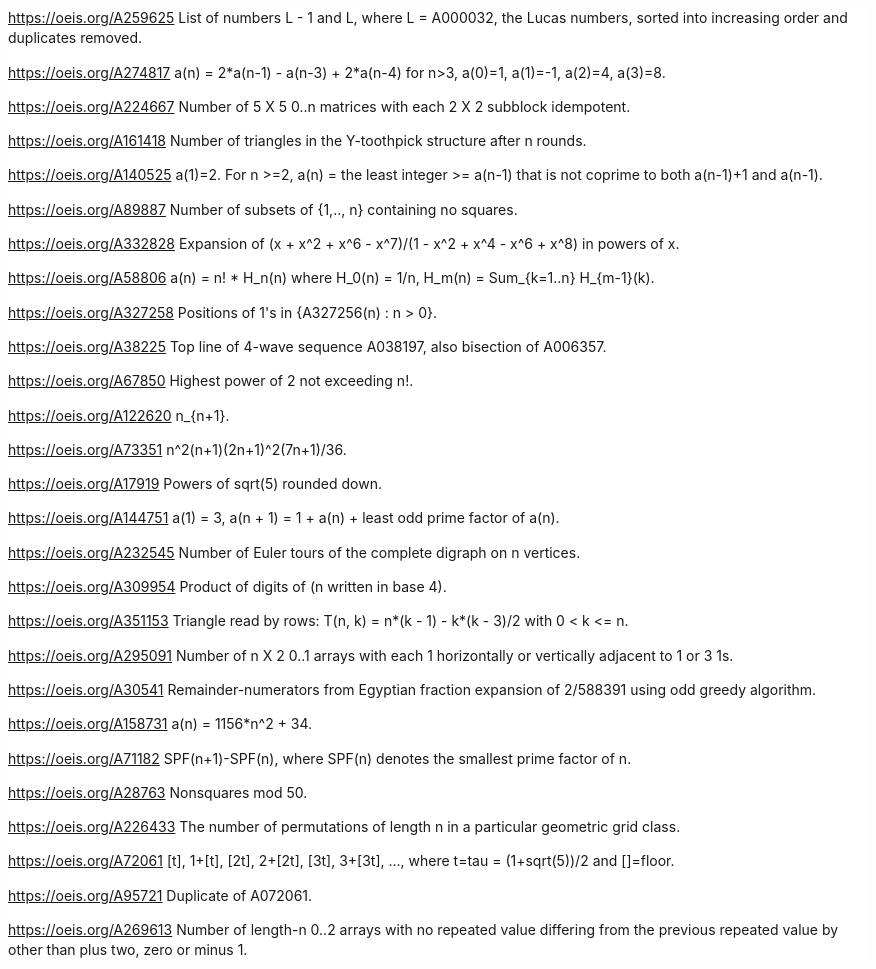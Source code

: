 https://oeis.org/A259625 List of numbers L - 1 and L, where L = A000032, the Lucas numbers, sorted into increasing order and duplicates removed.

https://oeis.org/A274817 a(n) = 2\*a(n-1) - a(n-3) + 2\*a(n-4) for n>3, a(0)=1, a(1)=-1, a(2)=4, a(3)=8.

https://oeis.org/A224667 Number of 5 X 5 0..n matrices with each 2 X 2 subblock idempotent.

https://oeis.org/A161418 Number of triangles in the Y-toothpick structure after n rounds.

https://oeis.org/A140525 a(1)=2. For n >=2, a(n) = the least integer >= a(n-1) that is not coprime to both a(n-1)+1 and a(n-1).

https://oeis.org/A89887 Number of subsets of {1,.., n} containing no squares.

https://oeis.org/A332828 Expansion of (x + x^2 + x^6 - x^7)/(1 - x^2 + x^4 - x^6 + x^8) in powers of x.

https://oeis.org/A58806 a(n) = n! \* H_n(n) where H_0(n) = 1/n, H_m(n) = Sum_{k=1..n} H_{m-1}(k).

https://oeis.org/A327258 Positions of 1's in {A327256(n) : n > 0}.

https://oeis.org/A38225 Top line of 4-wave sequence A038197, also bisection of A006357.

https://oeis.org/A67850 Highest power of 2 not exceeding n!.

https://oeis.org/A122620 n_{n+1}.

https://oeis.org/A73351 n^2(n+1)(2n+1)^2(7n+1)/36.

https://oeis.org/A17919 Powers of sqrt(5) rounded down.

https://oeis.org/A144751 a(1) = 3, a(n + 1) = 1 + a(n) + least odd prime factor of a(n).

https://oeis.org/A232545 Number of Euler tours of the complete digraph on n vertices.

https://oeis.org/A309954 Product of digits of (n written in base 4).

https://oeis.org/A351153 Triangle read by rows: T(n, k) = n\*(k - 1) - k\*(k - 3)/2 with 0 < k <= n.

https://oeis.org/A295091 Number of n X 2 0..1 arrays with each 1 horizontally or vertically adjacent to 1 or 3 1s.

https://oeis.org/A30541 Remainder-numerators from Egyptian fraction expansion of 2/588391 using odd greedy algorithm.

https://oeis.org/A158731 a(n) = 1156\*n^2 + 34.

https://oeis.org/A71182 SPF(n+1)-SPF(n), where SPF(n) denotes the smallest prime factor of n.

https://oeis.org/A28763 Nonsquares mod 50.

https://oeis.org/A226433 The number of permutations of length n in a particular geometric grid class.

https://oeis.org/A72061 [t], 1+[t], [2t], 2+[2t], [3t], 3+[3t], ..., where t=tau = (1+sqrt(5))/2 and []=floor.

https://oeis.org/A95721 Duplicate of A072061.

https://oeis.org/A269613 Number of length-n 0..2 arrays with no repeated value differing from the previous repeated value by other than plus two, zero or minus 1.
